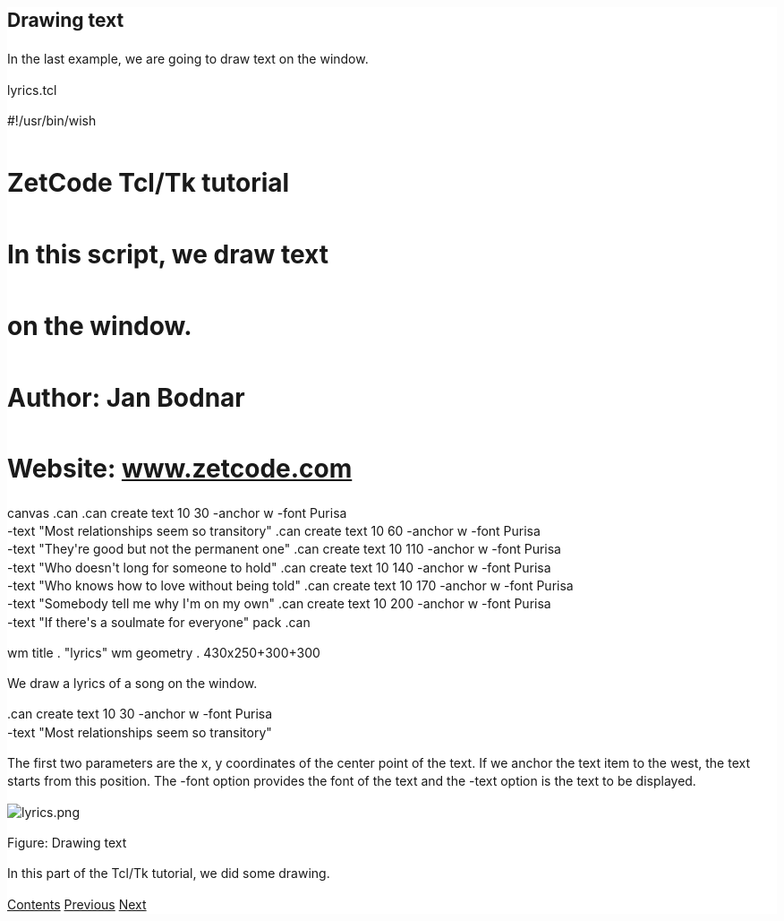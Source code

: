 ## Drawing text

In the last example, we are going to draw text
on the window. 

lyrics.tcl
  

#!/usr/bin/wish

# ZetCode Tcl/Tk tutorial
#
# In this script, we draw text
# on the window.
#
# Author: Jan Bodnar
# Website: www.zetcode.com

canvas .can
.can create text 10 30 -anchor w -font Purisa \
    -text "Most relationships seem so transitory"
.can create text 10 60 -anchor w -font Purisa \
    -text "They're good but not the permanent one"
.can create text 10 110 -anchor w -font Purisa \
    -text "Who doesn't long for someone to hold"
.can create text 10 140 -anchor w -font Purisa \
    -text "Who knows how to love without being told"
.can create text 10 170 -anchor w -font Purisa \
    -text "Somebody tell me why I'm on my own"
.can create text 10 200 -anchor w -font Purisa \
     -text "If there's a soulmate for everyone"
pack .can

wm title . "lyrics"
wm geometry . 430x250+300+300

We draw a lyrics of a song on the window. 

.can create text 10 30 -anchor w -font Purisa \
    -text "Most relationships seem so transitory"

The first two parameters are the x, y coordinates of the center point of the
text. If we anchor the text item to the west, the text starts from this
position. The -font option provides the font of the text and the
-text option is the text to be displayed. 

![lyrics.png](images/lyrics.png)

Figure: Drawing text

In this part of the Tcl/Tk tutorial, we did some drawing.

[Contents](..) 
[Previous](../dialogs/)
[Next](../nibbles/)